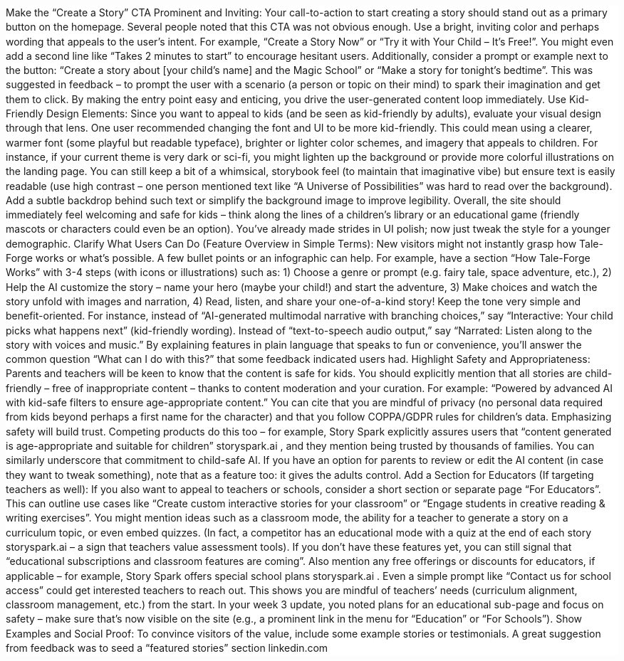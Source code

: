 Make the “Create a Story” CTA Prominent and Inviting: Your call-to-action to start creating a story should stand out as a primary button on the homepage. Several people noted that this CTA was not obvious enough. Use a bright, inviting color and perhaps wording that appeals to the user’s intent. For example, “Create a Story Now” or “Try it with Your Child – It’s Free!”. You might even add a second line like “Takes 2 minutes to start” to encourage hesitant users. Additionally, consider a prompt or example next to the button: “Create a story about [your child’s name] and the Magic School” or “Make a story for tonight’s bedtime”. This was suggested in feedback – to prompt the user with a scenario (a person or topic on their mind) to spark their imagination and get them to click. By making the entry point easy and enticing, you drive the user-generated content loop immediately.
Use Kid-Friendly Design Elements: Since you want to appeal to kids (and be seen as kid-friendly by adults), evaluate your visual design through that lens. One user recommended changing the font and UI to be more kid-friendly. This could mean using a clearer, warmer font (some playful but readable typeface), brighter or lighter color schemes, and imagery that appeals to children. For instance, if your current theme is very dark or sci-fi, you might lighten up the background or provide more colorful illustrations on the landing page. You can still keep a bit of a whimsical, storybook feel (to maintain that imaginative vibe) but ensure text is easily readable (use high contrast – one person mentioned text like “A Universe of Possibilities” was hard to read over the background). Add a subtle backdrop behind such text or simplify the background image to improve legibility. Overall, the site should immediately feel welcoming and safe for kids – think along the lines of a children’s library or an educational game (friendly mascots or characters could even be an option). You’ve already made strides in UI polish; now just tweak the style for a younger demographic.
Clarify What Users Can Do (Feature Overview in Simple Terms): New visitors might not instantly grasp how Tale-Forge works or what’s possible. A few bullet points or an infographic can help. For example, have a section “How Tale-Forge Works” with 3-4 steps (with icons or illustrations) such as: 1) Choose a genre or prompt (e.g. fairy tale, space adventure, etc.), 2) Help the AI customize the story – name your hero (maybe your child!) and start the adventure, 3) Make choices and watch the story unfold with images and narration, 4) Read, listen, and share your one-of-a-kind story! Keep the tone very simple and benefit-oriented. For instance, instead of “AI-generated multimodal narrative with branching choices,” say “Interactive: Your child picks what happens next” (kid-friendly wording). Instead of “text-to-speech audio output,” say “Narrated: Listen along to the story with voices and music.” By explaining features in plain language that speaks to fun or convenience, you’ll answer the common question “What can I do with this?” that some feedback indicated users had.
Highlight Safety and Appropriateness: Parents and teachers will be keen to know that the content is safe for kids. You should explicitly mention that all stories are child-friendly – free of inappropriate content – thanks to content moderation and your curation. For example: “Powered by advanced AI with kid-safe filters to ensure age-appropriate content.” You can cite that you are mindful of privacy (no personal data required from kids beyond perhaps a first name for the character) and that you follow COPPA/GDPR rules for children’s data. Emphasizing safety will build trust. Competing products do this too – for example, Story Spark explicitly assures users that “content generated is age-appropriate and suitable for children”
storyspark.ai
, and they mention being trusted by thousands of families. You can similarly underscore that commitment to child-safe AI. If you have an option for parents to review or edit the AI content (in case they want to tweak something), note that as a feature too: it gives the adults control.
Add a Section for Educators (If targeting teachers as well): If you also want to appeal to teachers or schools, consider a short section or separate page “For Educators”. This can outline use cases like “Create custom interactive stories for your classroom” or “Engage students in creative reading & writing exercises”. You might mention ideas such as a classroom mode, the ability for a teacher to generate a story on a curriculum topic, or even embed quizzes. (In fact, a competitor has an educational mode with a quiz at the end of each story
storyspark.ai
 – a sign that teachers value assessment tools). If you don’t have these features yet, you can still signal that “educational subscriptions and classroom features are coming”. Also mention any free offerings or discounts for educators, if applicable – for example, Story Spark offers special school plans
storyspark.ai
. Even a simple prompt like “Contact us for school access” could get interested teachers to reach out. This shows you are mindful of teachers’ needs (curriculum alignment, classroom management, etc.) from the start. In your week 3 update, you noted plans for an educational sub-page and focus on safety – make sure that’s now visible on the site (e.g., a prominent link in the menu for “Education” or “For Schools”).
Show Examples and Social Proof: To convince visitors of the value, include some example stories or testimonials. A great suggestion from feedback was to seed a “featured stories” section
linkedin.com